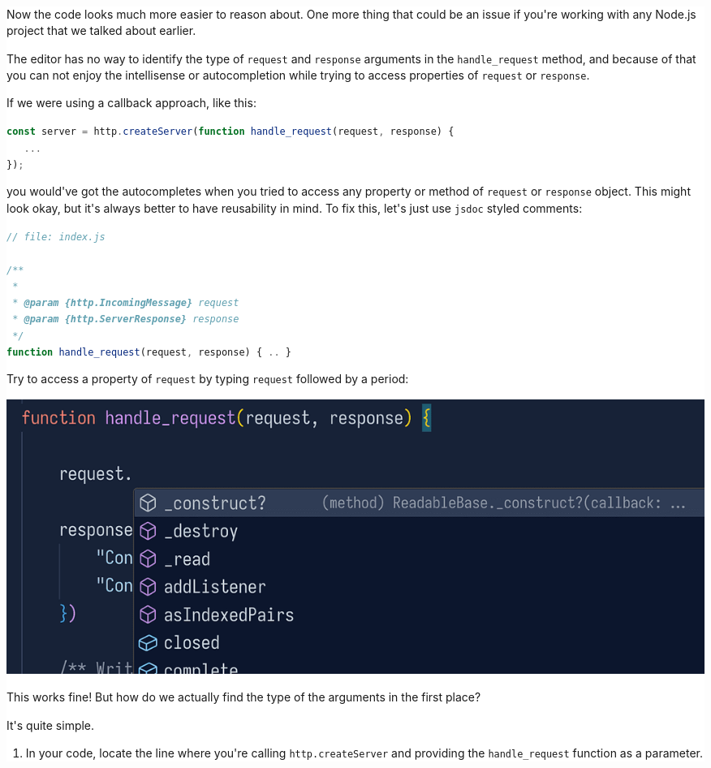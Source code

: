 Now the code looks much more easier to reason about. One more thing that could be an issue if you're working with any Node.js project that we talked about earlier.

The editor has no way to identify the type of `request` and `response` arguments in the `handle_request` method, and because of that you can not enjoy the intellisense or autocompletion while trying to access properties of `request` or `response`.

If we were using a callback approach, like this:

```js
const server = http.createServer(function handle_request(request, response) {
   ...
});
```

you would've got the autocompletes when you tried to access any property or method of `request` or `response` object. This might look okay, but it's always better to have reusability in mind. To fix this, let's just use `jsdoc` styled comments:

```js
// file: index.js

/**
 *
 * @param {http.IncomingMessage} request
 * @param {http.ServerResponse} response
 */
function handle_request(request, response) { .. }
```

Try to access a property of `request` by typing `request` followed by a period:

![](/assets/imgs/intellisense.png)

This works fine! But how do we actually find the type of the arguments in the first place?

It's quite simple.

1. In your code, locate the line where you're calling `http.createServer` and providing the `handle_request` function as a parameter.
